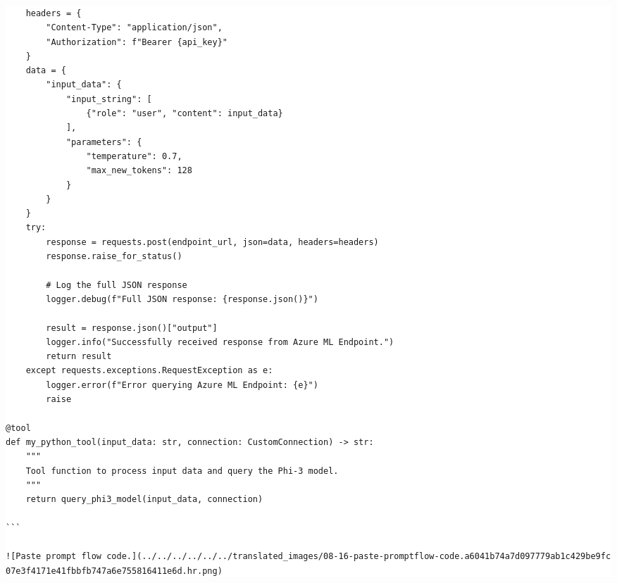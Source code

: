         headers = {
            "Content-Type": "application/json",
            "Authorization": f"Bearer {api_key}"
        }
        data = {
            "input_data": {
                "input_string": [
                    {"role": "user", "content": input_data}
                ],
                "parameters": {
                    "temperature": 0.7,
                    "max_new_tokens": 128
                }
            }
        }
        try:
            response = requests.post(endpoint_url, json=data, headers=headers)
            response.raise_for_status()
            
            # Log the full JSON response
            logger.debug(f"Full JSON response: {response.json()}")

            result = response.json()["output"]
            logger.info("Successfully received response from Azure ML Endpoint.")
            return result
        except requests.exceptions.RequestException as e:
            logger.error(f"Error querying Azure ML Endpoint: {e}")
            raise

    @tool
    def my_python_tool(input_data: str, connection: CustomConnection) -> str:
        """
        Tool function to process input data and query the Phi-3 model.
        """
        return query_phi3_model(input_data, connection)

    ```

    ![Paste prompt flow code.](../../../../../../translated_images/08-16-paste-promptflow-code.a6041b74a7d097779ab1c429be9fc07e3f4171e41fbbfb747a6e755816411e6d.hr.png)
